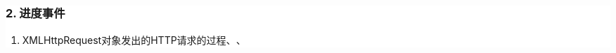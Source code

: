 ### 2. 进度事件
1. XMLHttpRequest对象发出的HTTP请求的过程、<img>、<audio>、<video>、<style>、<link>加载外部资源过程。下载和上传都会发生进度事件。
2. abort，error，load（成功），loadstart，loadend（进度停止时，发生顺序排在error/abort/load之后），progress（不断触发），timeout。

### 3. 拖拽事件
1. 需要将该节点的draggable属性设为true。一旦某个Element节点的draggable属性设为true，就无法再用鼠标选中该节点内部的文字或子节点了。
2. drag，dragstart，dragend，dragenter，dragover，dragleave，drop。
3. 拖拉过程只触发以上这些拖拉事件，尽管鼠标在移动，但是鼠标事件不会触发。
4. 将文件从操作系统拖拉进浏览器，不会触发dragStart和dragend事件。
5. dragenter和dragover事件的监听函数，用来指定可以放下（drop）拖拉的数据。这两个事件的默认设置为当前节点不允许drop。如果想要在目标节点上drop拖拉的数据，首先必须阻止这两个事件的默认行为，或者取消这两个事件。
6. 所有的拖拉事件都有一个dataTransfer属性，用来保存需要传递的数据。这个属性的值是一个DataTransfer对象。拖拉的数据保存着数据的格式（MIME字符串）和数据的值（字符串）。
7. DataTransfer对象属性：dropEffect：设置drop被拖拉节点时的效果（copy/move/link/none）。effectAllowed：设置本次拖拉中允许的效果（.....），files，types，setData()，。。。。

### 4. 触摸事件
1. 触摸API由三个对象组成：Touch，TouchList，TouchEvent。
2. 很多时候，触摸事件和鼠标事件同时触发，即使这个时候并没有用到鼠标。

#### 1. Touch对象
1. Touch对象，代表一个触摸点。
2. identifier：表示Touch实例的独一无二的识别符，它在整个触摸过程中保持不变。
3. screenX，screenY（相对于屏幕），clientX，clientY（相对于浏览器视口），pageX，pageY（相对于当前页面）。
4. radiusX，radiusY（返回触摸点周围受到影响的椭圆范围的X轴和Y轴，单位为像素。），rotationAngle（触摸区域的椭圆的旋转角度，单位为度数，在0到90度之间）。共同定义了用户与屏幕接触的区域。
5. force：返回一个0到1之间的数值，表示触摸压力。
6. target：返回一个Element节点，代表触摸发生的那个节点。

#### 2. TouchList对象
1. 类似数组的对象，成员是与某个触摸事件相关的所有触摸点。每根手指对应一个Touch对象。
2. length：返回TouchList对象的成员数量。
3. identifiedTouch方法和item方法，分别使用id属性和索引值（从0开始）作为参数，取出指定的Touch对象。

#### 3. TouchEventd对象
1. 键盘相关：alt、shift、ctrl、meta。
2. changedTouches：返回一个TouchList对象，包含了由当前触摸事件引发的所有Touch对象。对于touchstart事件，它代表被激活的触摸点；对于touchmove事件，代表发生变化的触摸点；对于touchend事件，代表消失的触摸点。
3. targetTouches：返回一个TouchList对象，包含了触摸的目标Element节点内部，所有仍然处于活动状态的触摸点。
4. touches：返回一个TouchList对象，包含了所有仍然处于活动状态的触摸点。

#### 4. 触摸事件种类
1. 触摸引发的事件，可以通过TouchEvent.type属性获取到。
2. touchstart。
3. touchend。
4. touchmove。
5. touchcancel。

### 5. 表单，焦点事件
1. **input（连续触发），select（选中文本），change。**
2. reset，**submit（发生对象为form，而非button，input）**。
3. **focus，blur（不冒泡），focusin，focusout（冒泡，兼容性）**。
